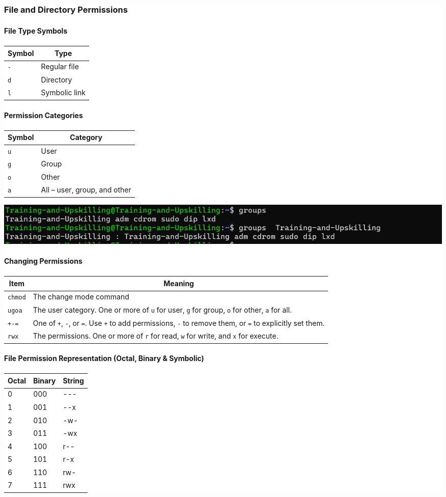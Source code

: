 

###  File and Directory Permissions 
#### File Type Symbols
| Symbol | Type |
|---------|------|
| `-` | Regular file |
| `d` | Directory |
| `l` | Symbolic link |


#### Permission Categories

| Symbol | Category |
|---------|-----------|
| `u` | User |
| `g` | Group |
| `o` | Other |
| `a` | All – user, group, and other |

![alt text](image-15.png)

#### Changing Permissions

| Item | Meaning |
|------|----------|
| `chmod` | The change mode command |
| `ugoa` | The user category. One or more of `u` for user, `g` for group, `o` for other, `a` for all. |
| `+-=` | One of `+`, `-`, or `=`. Use `+` to add permissions, `-` to remove them, or `=` to explicitly set them. |
| `rwx` | The permissions. One or more of `r` for read, `w` for write, and `x` for execute. | 


#### File Permission Representation (Octal, Binary & Symbolic)

| Octal | Binary | String |
|--------|---------|---------|
| 0 | 000 | --- |
| 1 | 001 | --x |
| 2 | 010 | -w- |
| 3 | 011 | -wx |
| 4 | 100 | r-- |
| 5 | 101 | r-x |
| 6 | 110 | rw- |
| 7 | 111 | rwx |
